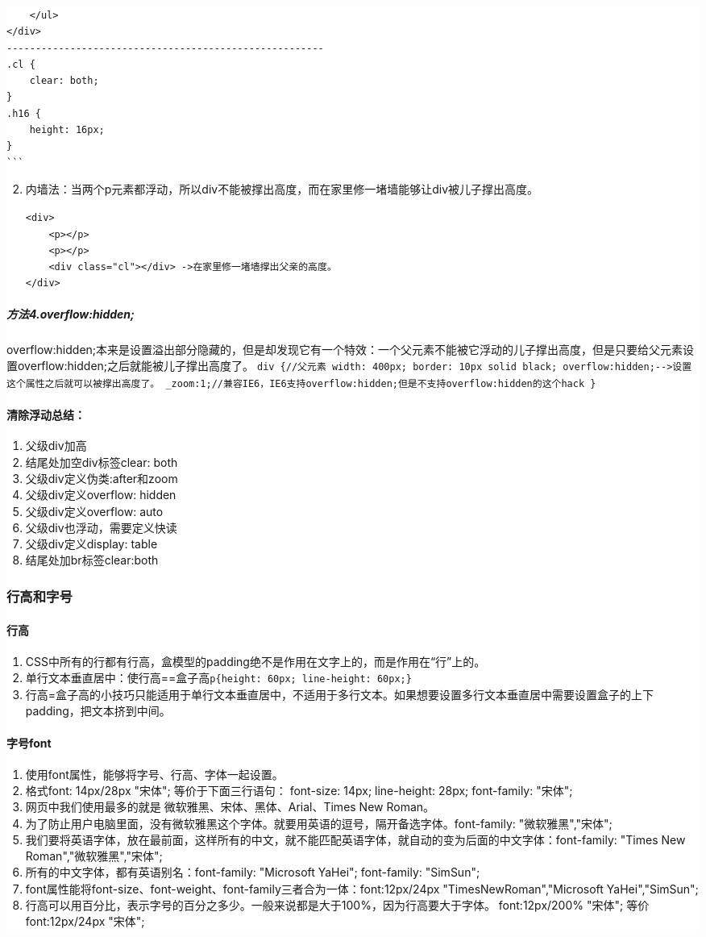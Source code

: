         </ul>
    </div>
    -------------------------------------------------------
    .cl {
        clear: both;
    }
    .h16 {
        height: 16px;
    }
    ```
2. 内墙法：当两个p元素都浮动，所以div不能被撑出高度，而在家里修一堵墙能够让div被儿子撑出高度。

    ```
    <div>
        <p></p>
        <p></p>
        <div class="cl"></div> ->在家里修一堵墙撑出父亲的高度。
    </div>
    ```

##### 方法4.overflow:hidden;
 overflow:hidden;本来是设置溢出部分隐藏的，但是却发现它有一个特效：一个父元素不能被它浮动的儿子撑出高度，但是只要给父元素设置overflow:hidden;之后就能被儿子撑出高度了。
    ```
    div {//父元素
        width: 400px;
        border: 10px solid black;
        overflow:hidden;-->设置这个属性之后就可以被撑出高度了。
        _zoom:1;//兼容IE6，IE6支持overflow:hidden;但是不支持overflow:hidden的这个hack
    }
    ```

#### 清除浮动总结：
1. 父级div加高
2. 结尾处加空div标签clear: both
3. 父级div定义伪类:after和zoom
4. 父级div定义overflow: hidden
5. 父级div定义overflow: auto
6. 父级div也浮动，需要定义快读
7. 父级div定义display: table
8. 结尾处加br标签clear:both

### 行高和字号
#### 行高
1. CSS中所有的行都有行高，盒模型的padding绝不是作用在文字上的，而是作用在“行”上的。
2. 单行文本垂直居中：使行高==盒子高`p{height: 60px; line-height: 60px;}`
3. 行高=盒子高的小技巧只能适用于单行文本垂直居中，不适用于多行文本。如果想要设置多行文本垂直居中需要设置盒子的上下padding，把文本挤到中间。

#### 字号font
1. 使用font属性，能够将字号、行高、字体一起设置。
2. 格式font: 14px/28px "宋体";
等价于下面三行语句：
    font-size: 14px;
    line-height: 28px;
    font-family: "宋体";
3. 网页中我们使用最多的就是 微软雅黑、宋体、黑体、Arial、Times New Roman。
4. 为了防止用户电脑里面，没有微软雅黑这个字体。就要用英语的逗号，隔开备选字体。font-family: "微软雅黑","宋体";
5. 我们要将英语字体，放在最前面，这样所有的中文，就不能匹配英语字体，就自动的变为后面的中文字体：font-family: "Times New Roman","微软雅黑","宋体";
6. 所有的中文字体，都有英语别名：font-family: "Microsoft YaHei"; font-family: "SimSun";
7. font属性能将font-size、font-weight、font-family三者合为一体：font:12px/24px "TimesNewRoman","Microsoft YaHei","SimSun";
8. 行高可以用百分比，表示字号的百分之多少。一般来说都是大于100%，因为行高要大于字体。
    font:12px/200% "宋体";
等价font:12px/24px "宋体";
